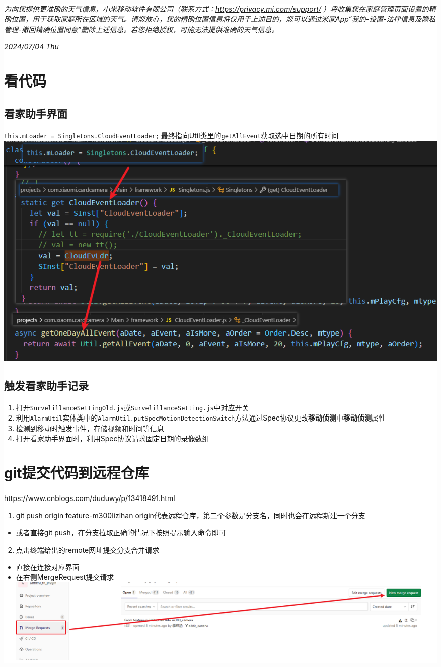 
*为向您提供更准确的天气信息，小米移动软件有限公司（联系方式：https://privacy.mi.com/support/ ）将收集您在家庭管理页面设置的精确位置，用于获取家庭所在区域的天气。请您放心，您的精确位置信息将仅用于上述目的，您可以通过米家App“我的-设置-法律信息及隐私管理-撤回精确位置同意”删除上述信息。若您拒绝授权，可能无法提供准确的天气信息。* 


*2024/07/04 Thu*
# 看代码
## 看家助手界面
`this.mLoader = Singletons.CloudEventLoader;` 最终指向Util类里的`getAllEvent`获取选中日期的所有时间
![alt text](image-10.png)
## 触发看家助手记录
1. 打开`SurvelillanceSettingOld.js`或`SurvelillanceSetting.js`中对应开关    
2. 利用`AlarmUtil`实体类中的`AlarmUtil.putSpecMotionDetectionSwitch`方法通过Spec协议更改**移动侦测**中**移动侦测**属性 
3. 检测到移动时触发事件，存储视频和时间等信息
4. 打开看家助手界面时，利用Spec协议请求固定日期的录像数组

# git提交代码到远程仓库
https://www.cnblogs.com/duduwy/p/13418491.html
1. git push origin feature-m300lizihan  origin代表远程仓库，第二个参数是分支名，同时也会在远程新建一个分支
+ 或者直接git push，在分支拉取正确的情况下按照提示输入命令即可
2. 点击终端给出的remote网址提交分支合并请求
+ 直接在连接对应界面
+ 在右侧MergeRequest提交请求
![alt text](image-8.png)